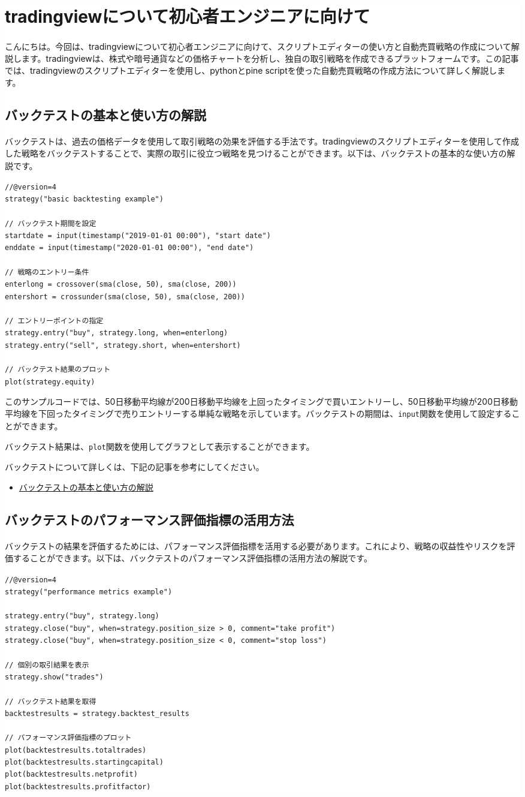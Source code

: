 


# tradingviewについて初心者エンジニアに向けて

こんにちは。今回は、tradingviewについて初心者エンジニアに向けて、スクリプトエディターの使い方と自動売買戦略の作成について解説します。tradingviewは、株式や暗号通貨などの価格チャートを分析し、独自の取引戦略を作成できるプラットフォームです。この記事では、tradingviewのスクリプトエディターを使用し、pythonとpine scriptを使った自動売買戦略の作成方法について詳しく解説します。

## バックテストの基本と使い方の解説

バックテストは、過去の価格データを使用して取引戦略の効果を評価する手法です。tradingviewのスクリプトエディターを使用して作成した戦略をバックテストすることで、実際の取引に役立つ戦略を見つけることができます。以下は、バックテストの基本的な使い方の解説です。

```pinescript
//@version=4
strategy("basic backtesting example")

// バックテスト期間を設定
startdate = input(timestamp("2019-01-01 00:00"), "start date")
enddate = input(timestamp("2020-01-01 00:00"), "end date")

// 戦略のエントリー条件
enterlong = crossover(sma(close, 50), sma(close, 200))
entershort = crossunder(sma(close, 50), sma(close, 200))

// エントリーポイントの指定
strategy.entry("buy", strategy.long, when=enterlong)
strategy.entry("sell", strategy.short, when=entershort)

// バックテスト結果のプロット
plot(strategy.equity)
```

このサンプルコードでは、50日移動平均線が200日移動平均線を上回ったタイミングで買いエントリーし、50日移動平均線が200日移動平均線を下回ったタイミングで売りエントリーする単純な戦略を示しています。バックテストの期間は、`input`関数を使用して設定することができます。

バックテスト結果は、`plot`関数を使用してグラフとして表示することができます。

バックテストについて詳しくは、下記の記事を参考にしてください。

- [バックテストの基本と使い方の解説](https://tradingterminal.jp/backtest)

## バックテストのパフォーマンス評価指標の活用方法

バックテストの結果を評価するためには、パフォーマンス評価指標を活用する必要があります。これにより、戦略の収益性やリスクを評価することができます。以下は、バックテストのパフォーマンス評価指標の活用方法の解説です。

```pinescript
//@version=4
strategy("performance metrics example")

strategy.entry("buy", strategy.long)
strategy.close("buy", when=strategy.position_size > 0, comment="take profit")
strategy.close("buy", when=strategy.position_size < 0, comment="stop loss")

// 個別の取引結果を表示
strategy.show("trades")

// バックテスト結果を取得
backtestresults = strategy.backtest_results

// パフォーマンス評価指標のプロット
plot(backtestresults.totaltrades)
plot(backtestresults.startingcapital)
plot(backtestresults.netprofit)
plot(backtestresults.profitfactor)
```